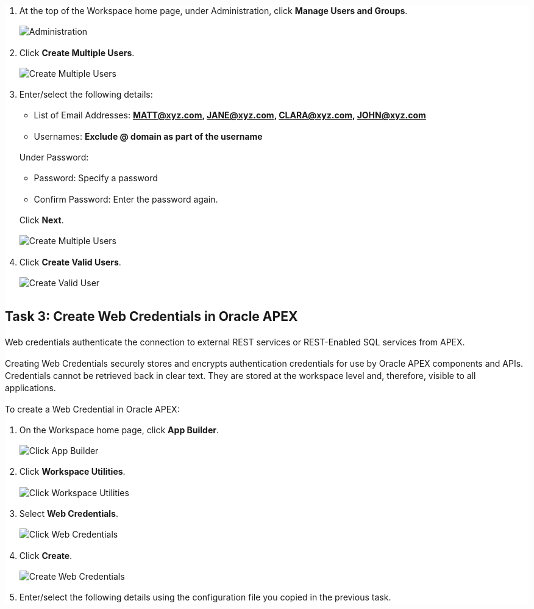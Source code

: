 1. At the top of the Workspace home page, under Administration, click **Manage Users and Groups**.

   ![Administration](images/manage-users.png " ")

2. Click **Create Multiple Users**.

   ![Create Multiple Users](images/create-multiple-users.png " ")

3. Enter/select the following details:

    - List of Email Addresses: **MATT@xyz.com, JANE@xyz.com, CLARA@xyz.com, JOHN@xyz.com**

    - Usernames: **Exclude @ domain as part of the username**

    Under Password:

      - Password: Specify a password

      - Confirm Password: Enter the password again.

    Click **Next**.

    ![Create Multiple Users](images/create-users-next1.png " ")

4. Click **Create Valid Users**.

    ![Create Valid User](images/create-valid-users.png " ")

## Task 3: Create Web Credentials in Oracle APEX

Web credentials authenticate the connection to external REST services or REST-Enabled SQL services from APEX.

Creating Web Credentials securely stores and encrypts authentication credentials for use by Oracle APEX components and APIs. Credentials cannot be retrieved back in clear text. They are stored at the workspace level and, therefore, visible to all applications.

To create a Web Credential in Oracle APEX:

1. On the Workspace home page, click **App Builder**.

   ![Click App Builder](images/app-build5.png " ")

2. Click **Workspace Utilities**.

   ![Click Workspace Utilities](images/workspace-utilities.png " ")

3. Select **Web Credentials**.

   ![Click Web Credentials](images/web-credentials.png " ")

4. Click **Create**.

   ![Create Web Credentials](images/create-web-creds.png " ")

5. Enter/select the following details using the configuration file you copied in the previous task.

